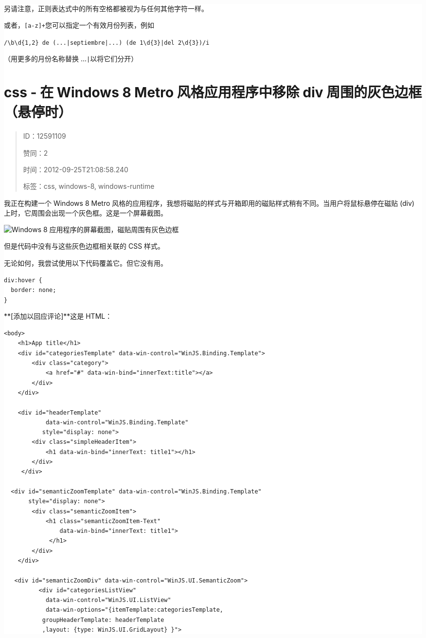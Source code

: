 另请注意，正则表达式中的所有空格都被视为与任何其他字符一样。

或者，`[a-z]+`您可以指定一个有效月份列表，例如

```
/\b\d{1,2} de (...|septiembre|...) (de 1\d{3}|del 2\d{3})/i 
```

（用更多的月份名称替换 ...`|`以将它们分开）

# css - 在 Windows 8 Metro 风格应用程序中移除 div 周围的灰色边框（悬停时）

> ID：12591109
> 
> 赞同：2
> 
> 时间：2012-09-25T21:08:58.240
> 
> 标签：css, windows-8, windows-runtime

我正在构建一个 Windows 8 Metro 风格的应用程序，我想将磁贴的样式与开箱即用的磁贴样式稍有不同。当用户将鼠标悬停在磁贴 (div) 上时，它周围会出现一个灰色框。这是一个屏幕截图。

![Windows 8 应用程序的屏幕截图，磁贴周围有灰色边框](../Images/58289df29b4e3f9c43ec0ace6a127b63.png)

但是代码中没有与这些灰色边框相关联的 CSS 样式。

无论如何，我尝试使用以下代码覆盖它。但它没有用。

```
div:hover {
  border: none;
} 
```

**[添加以回应评论]**这是 HTML：

```
<body>
    <h1>App title</h1>
    <div id="categoriesTemplate" data-win-control="WinJS.Binding.Template">
        <div class="category">
            <a href="#" data-win-bind="innerText:title"></a>
        </div>
    </div>   

    <div id="headerTemplate" 
            data-win-control="WinJS.Binding.Template" 
           style="display: none">
        <div class="simpleHeaderItem">
            <h1 data-win-bind="innerText: title1"></h1>
        </div>
     </div>

  <div id="semanticZoomTemplate" data-win-control="WinJS.Binding.Template" 
       style="display: none">
        <div class="semanticZoomItem">
            <h1 class="semanticZoomItem-Text" 
                data-win-bind="innerText: title1">
             </h1>
        </div>
    </div>

   <div id="semanticZoomDiv" data-win-control="WinJS.UI.SemanticZoom"> 
          <div id="categoriesListView"
            data-win-control="WinJS.UI.ListView"
            data-win-options="{itemTemplate:categoriesTemplate,
           groupHeaderTemplate: headerTemplate
           ,layout: {type: WinJS.UI.GridLayout} }">
```